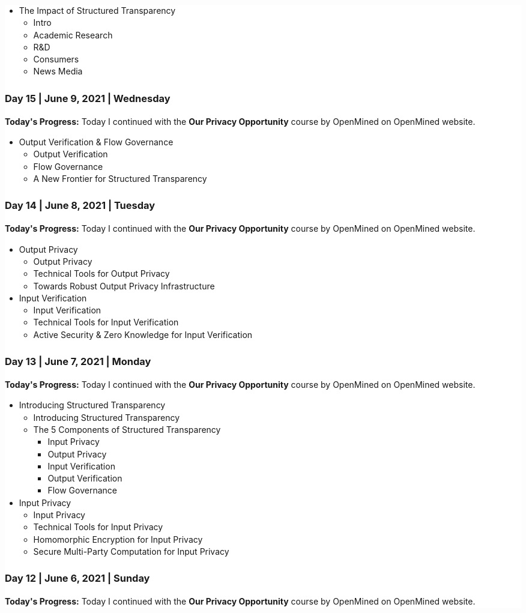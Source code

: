 - The Impact of Structured Transparency
  - Intro
  - Academic Research
  - R&D
  - Consumers
  - News Media

### Day 15 | June 9, 2021 | Wednesday

**Today's Progress:** Today I continued with the **Our Privacy Opportunity** course by OpenMined on OpenMined website.

- Output Verification & Flow Governance
  - Output Verification
  - Flow Governance
  - A New Frontier for Structured Transparency

### Day 14 | June 8, 2021 | Tuesday

**Today's Progress:** Today I continued with the **Our Privacy Opportunity** course by OpenMined on OpenMined website.

- Output Privacy
  - Output Privacy
  - Technical Tools for Output Privacy
  - Towards Robust Output Privacy Infrastructure
- Input Verification
  - Input Verification
  - Technical Tools for Input Verification
  - Active Security & Zero Knowledge for Input Verification

### Day 13 | June 7, 2021 | Monday

**Today's Progress:** Today I continued with the **Our Privacy Opportunity** course by OpenMined on OpenMined website.

- Introducing Structured Transparency
  - Introducing Structured Transparency
  - The 5 Components of Structured Transparency
    - Input Privacy
    - Output Privacy
    - Input Verification
    - Output Verification
    - Flow Governance
- Input Privacy
  - Input Privacy
  - Technical Tools for Input Privacy
  - Homomorphic Encryption for Input Privacy
  - Secure Multi-Party Computation for Input Privacy

### Day 12 | June 6, 2021 | Sunday

**Today's Progress:** Today I continued with the **Our Privacy Opportunity** course by OpenMined on OpenMined website.
